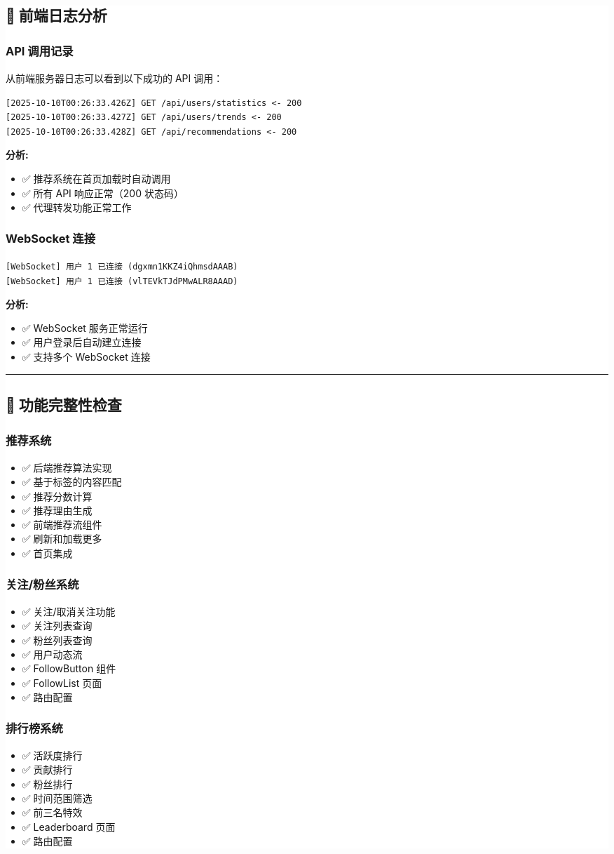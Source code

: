 
## 📝 前端日志分析

### API 调用记录
从前端服务器日志可以看到以下成功的 API 调用：

```
[2025-10-10T00:26:33.426Z] GET /api/users/statistics <- 200
[2025-10-10T00:26:33.427Z] GET /api/users/trends <- 200
[2025-10-10T00:26:33.428Z] GET /api/recommendations <- 200
```

**分析:**
- ✅ 推荐系统在首页加载时自动调用
- ✅ 所有 API 响应正常（200 状态码）
- ✅ 代理转发功能正常工作

### WebSocket 连接
```
[WebSocket] 用户 1 已连接 (dgxmn1KKZ4iQhmsdAAAB)
[WebSocket] 用户 1 已连接 (vlTEVkTJdPMwALR8AAAD)
```

**分析:**
- ✅ WebSocket 服务正常运行
- ✅ 用户登录后自动建立连接
- ✅ 支持多个 WebSocket 连接

---

## 🎯 功能完整性检查

### 推荐系统
- ✅ 后端推荐算法实现
- ✅ 基于标签的内容匹配
- ✅ 推荐分数计算
- ✅ 推荐理由生成
- ✅ 前端推荐流组件
- ✅ 刷新和加载更多
- ✅ 首页集成

### 关注/粉丝系统
- ✅ 关注/取消关注功能
- ✅ 关注列表查询
- ✅ 粉丝列表查询
- ✅ 用户动态流
- ✅ FollowButton 组件
- ✅ FollowList 页面
- ✅ 路由配置

### 排行榜系统
- ✅ 活跃度排行
- ✅ 贡献排行
- ✅ 粉丝排行
- ✅ 时间范围筛选
- ✅ 前三名特效
- ✅ Leaderboard 页面
- ✅ 路由配置
